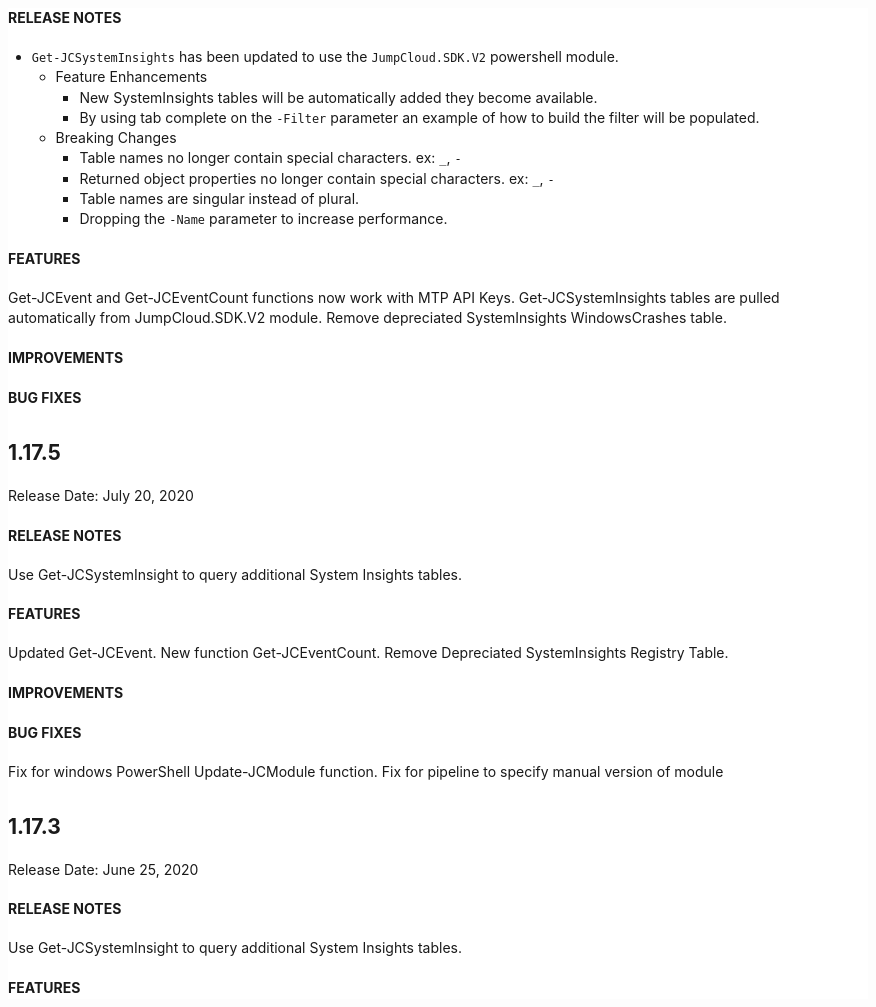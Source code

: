 #### RELEASE NOTES

- `Get-JCSystemInsights` has been updated to use the `JumpCloud.SDK.V2` powershell module.
  - Feature Enhancements
    - New SystemInsights tables will be automatically added they become available.
    - By using tab complete on the `-Filter` parameter an example of how to build the filter will be populated.
  - Breaking Changes
    - Table names no longer contain special characters. ex: `_`, `-`
    - Returned object properties no longer contain special characters. ex: `_`, `-`
    - Table names are singular instead of plural.
    - Dropping the `-Name` parameter to increase performance.

#### FEATURES

Get-JCEvent and Get-JCEventCount functions now work with MTP API Keys.
Get-JCSystemInsights tables are pulled automatically from JumpCloud.SDK.V2 module.
Remove depreciated SystemInsights WindowsCrashes table.

#### IMPROVEMENTS

#### BUG FIXES

## 1.17.5

Release Date: July 20, 2020

#### RELEASE NOTES

Use Get-JCSystemInsight to query additional System Insights tables.

#### FEATURES

Updated Get-JCEvent.
New function Get-JCEventCount.
Remove Depreciated SystemInsights Registry Table.

#### IMPROVEMENTS

#### BUG FIXES

Fix for windows PowerShell Update-JCModule function.
Fix for pipeline to specify manual version of module

## 1.17.3

Release Date: June 25, 2020

#### RELEASE NOTES

Use Get-JCSystemInsight to query additional System Insights tables.

#### FEATURES
